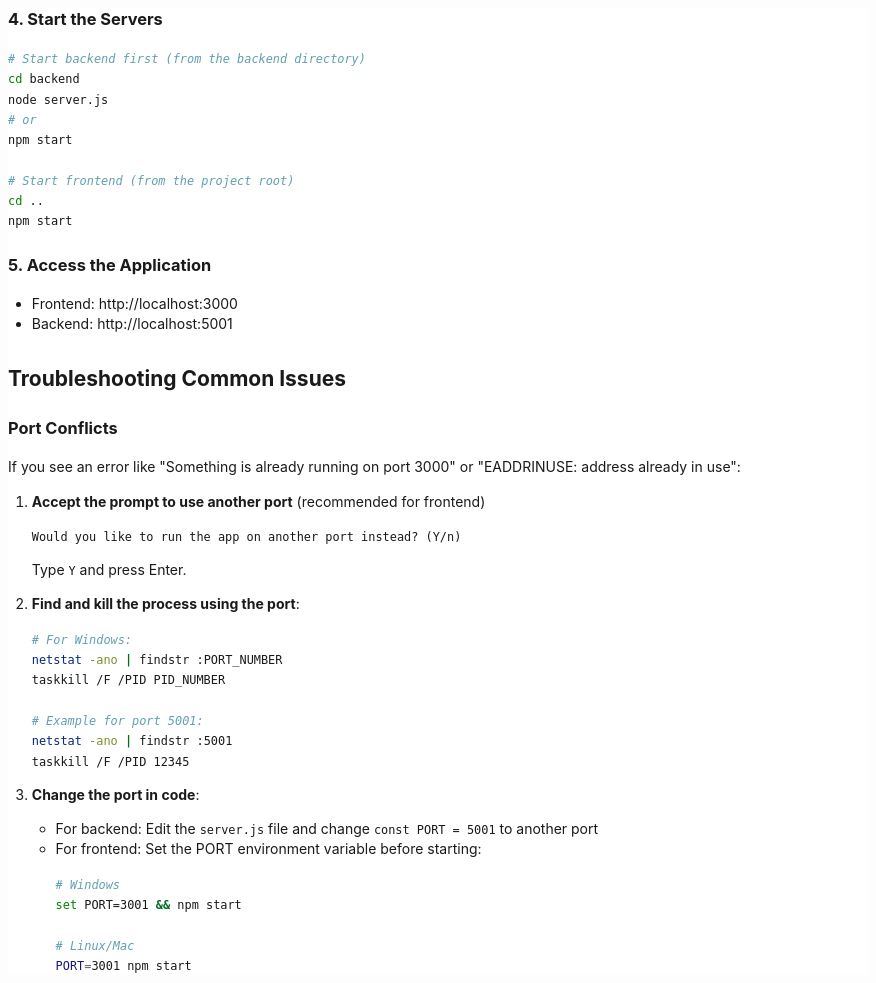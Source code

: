 ### 4. Start the Servers

```bash
# Start backend first (from the backend directory)
cd backend
node server.js
# or
npm start

# Start frontend (from the project root)
cd ..
npm start
```

### 5. Access the Application

- Frontend: http://localhost:3000
- Backend: http://localhost:5001

## Troubleshooting Common Issues

### Port Conflicts

If you see an error like "Something is already running on port 3000" or "EADDRINUSE: address already in use":

1. **Accept the prompt to use another port** (recommended for frontend)
   ```
   Would you like to run the app on another port instead? (Y/n)
   ```
   Type `Y` and press Enter.

2. **Find and kill the process using the port**:
   ```bash
   # For Windows:
   netstat -ano | findstr :PORT_NUMBER
   taskkill /F /PID PID_NUMBER
   
   # Example for port 5001:
   netstat -ano | findstr :5001
   taskkill /F /PID 12345
   ```

3. **Change the port in code**:
   - For backend: Edit the `server.js` file and change `const PORT = 5001` to another port
   - For frontend: Set the PORT environment variable before starting:
     ```bash
     # Windows
     set PORT=3001 && npm start
     
     # Linux/Mac
     PORT=3001 npm start
     ```
